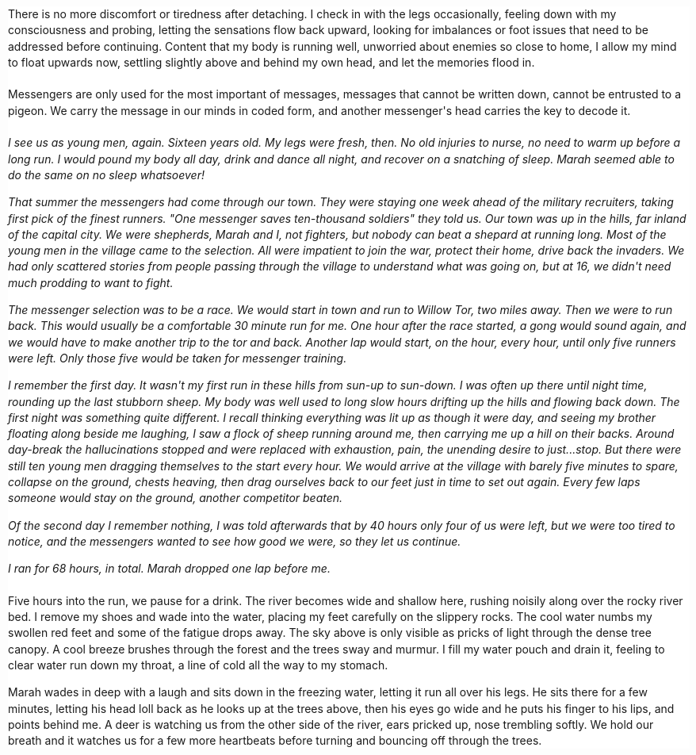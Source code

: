 There is no more discomfort or tiredness after detaching. I check in with the legs occasionally, feeling down with my consciousness and probing, letting the sensations flow back upward, looking for imbalances or foot issues that need to be addressed before continuing. Content that my body is running well, unworried about enemies so close to home, I allow my mind to float upwards now, settling slightly above and behind my own head, and let the memories flood in.
<br/><br/>
Messengers are only used for the most important of messages, messages that cannot be written down, cannot be entrusted to a pigeon. We carry the message in our minds in coded form, and another messenger's head carries the key to decode it.
<br/><br/>
*I see us as young men, again. Sixteen years old. My legs were fresh, then. No old injuries to nurse, no need to warm up before a long run. I would pound my body all day, drink and dance all night, and recover on a snatching of sleep. Marah seemed able to do the same on no sleep whatsoever!*

*That summer the messengers had come through our town. They were staying one week ahead of the military recruiters, taking first pick of the finest runners. "One messenger saves ten-thousand soldiers" they told us. Our town was up in the hills, far inland of the capital city. We were shepherds, Marah and I, not fighters, but nobody can beat a shepard at running long. Most of the young men in the village came to the selection. All were impatient to join the war, protect their home, drive back the invaders. We had only scattered stories from people passing through the village to understand what was going on, but at 16, we didn't need much prodding to want to fight.*

*The messenger selection was to be a race. We would start in town and run to Willow Tor, two miles away. Then we were to run back. This would usually be a comfortable 30 minute run for me. One hour after the race started, a gong would sound again, and we would have to make another trip to the tor and back. Another lap would start, on the hour, every hour, until only five runners were left. Only those five would be taken for messenger training.*

*I remember the first day. It wasn't my first run in these hills from sun-up to sun-down. I was often up there until night time, rounding up the last stubborn sheep. My body was well used to long slow hours drifting up the hills and flowing back down. The first night was something quite different. I recall thinking everything was lit up as though it were day, and seeing my brother floating along beside me laughing, I saw a flock of sheep running around me, then carrying me up a hill on their backs. Around day-break the hallucinations stopped and were replaced with exhaustion, pain, the unending desire to just...stop. But there were still ten young men dragging themselves to the start every hour. We would arrive at the village with barely five minutes to spare, collapse on the ground, chests heaving, then drag ourselves back to our feet just in time to set out again. Every few laps someone would stay on the ground, another competitor beaten.*

*Of the second day I remember nothing, I was told afterwards that by 40 hours only four of us were left, but we were too tired to notice, and the messengers wanted to see how good we were, so they let us continue.*

*I ran for 68 hours, in total. Marah dropped one lap before me.*
<br/><br/>
Five hours into the run, we pause for a drink. The river becomes wide and shallow here, rushing noisily along over the rocky river bed. I remove my shoes and wade into the water, placing my feet carefully on the slippery rocks. The cool water numbs my swollen red feet and some of the fatigue drops away. The sky above is only visible as pricks of light through the dense tree canopy. A cool breeze brushes through the forest and the trees sway and murmur. I fill my water pouch and drain it, feeling to clear water run down my throat, a line of cold all the way to my stomach.

Marah wades in deep with a laugh and sits down in the freezing water, letting it run all over his legs. He sits there for a few minutes, letting his head loll back as he looks up at the trees above, then his eyes go wide and he puts his finger to his lips, and points behind me. A deer is watching us from the other side of the river, ears pricked up, nose trembling softly. We hold our breath and it watches us for a few more heartbeats before turning and bouncing off through the trees.
